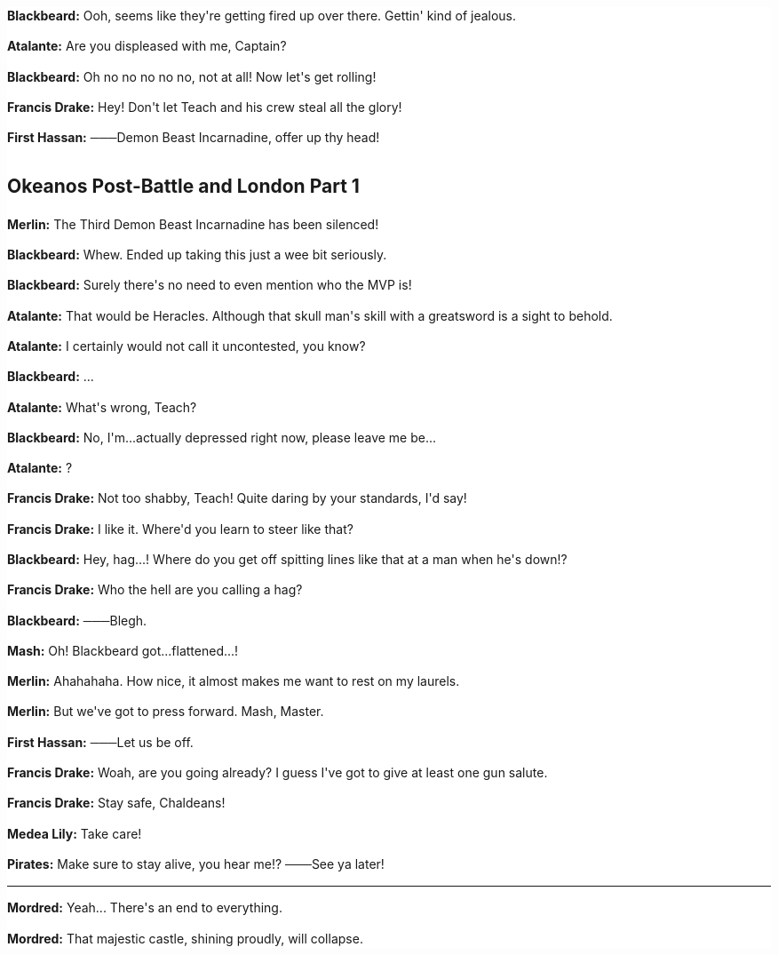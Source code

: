 **Blackbeard:**  Ooh, seems like they're getting fired up over there. Gettin' kind of jealous.  
  
**Atalante:**  Are you displeased with me, Captain?  
  
**Blackbeard:**  Oh no no no no no, not at all! Now let's get rolling!  
  
**Francis Drake:**  Hey! Don't let Teach and his crew steal all the glory!  
  
**First Hassan:**  ───Demon Beast Incarnadine, offer up thy head!  
  
## Okeanos Post-Battle and London Part 1  
  
**Merlin:**  The Third Demon Beast Incarnadine has been silenced!  
  
**Blackbeard:**  Whew. Ended up taking this just a wee bit seriously.  
  
**Blackbeard:**  Surely there's no need to even mention who the MVP is!  
  
**Atalante:**  That would be Heracles. Although that skull man's skill with a greatsword is a sight to behold.  
  
**Atalante:**  I certainly would not call it uncontested, you know?  
  
**Blackbeard:**  ...  
  
**Atalante:**  What's wrong, Teach?  
  
**Blackbeard:**  No, I'm...actually depressed right now, please leave me be...  
  
**Atalante:**  ?  
  
**Francis Drake:**  Not too shabby, Teach! Quite daring by your standards, I'd say!  
  
**Francis Drake:**  I like it. Where'd you learn to steer like that?  
  
**Blackbeard:**  Hey, hag...! Where do you get off spitting lines like that at a man when he's down!?  
  
**Francis Drake:**  Who the hell are you calling a hag?  
  
**Blackbeard:**  ───Blegh.  
  
**Mash:**  Oh! Blackbeard got...flattened...!  
  
**Merlin:**  Ahahahaha. How nice, it almost makes me want to rest on my laurels.  
  
**Merlin:**  But we've got to press forward. Mash, Master.  
  
**First Hassan:**  ───Let us be off.  
  
**Francis Drake:**  Woah, are you going already? I guess I've got to give at least one gun salute.  
  
**Francis Drake:**  Stay safe, Chaldeans!  
  
**Medea Lily:**  Take care!  
  
**Pirates:**  Make sure to stay alive, you hear me!? ───See ya later!  
  
---  
  
**Mordred:**  Yeah... There's an end to everything.  
  
**Mordred:**  That majestic castle, shining proudly, will collapse.  
  
